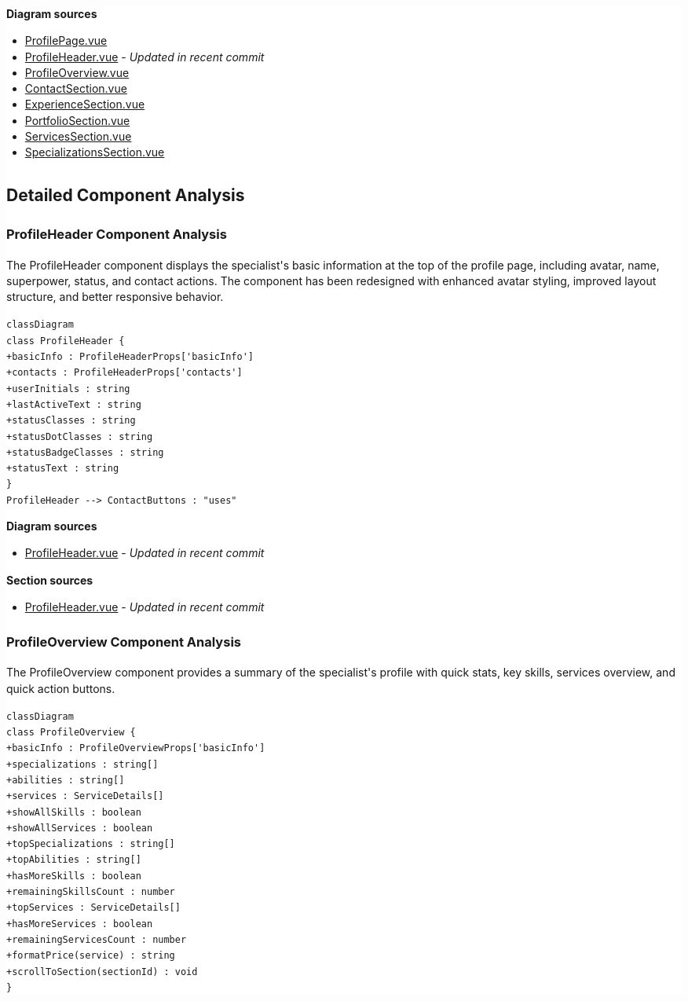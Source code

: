 **Diagram sources**
- [ProfilePage.vue](file://src/pages/ProfilePage.vue#L1-L188)
- [ProfileHeader.vue](file://src/components/profile/ProfileHeader.vue#L1-L269) - *Updated in recent commit*
- [ProfileOverview.vue](file://src/components/profile/ProfileOverview.vue#L1-L335)
- [ContactSection.vue](file://src/components/profile/ContactSection.vue#L1-L185)
- [ExperienceSection.vue](file://src/components/profile/ExperienceSection.vue#L1-L35)
- [PortfolioSection.vue](file://src/components/profile/PortfolioSection.vue#L1-L36)
- [ServicesSection.vue](file://src/components/profile/ServicesSection.vue#L1-L60)
- [SpecializationsSection.vue](file://src/components/profile/SpecializationsSection.vue#L1-L148)

## Detailed Component Analysis

### ProfileHeader Component Analysis
The ProfileHeader component displays the specialist's basic information at the top of the profile page, including avatar, name, superpower, status, and contact actions. The component has been redesigned with enhanced avatar styling, improved layout structure, and better responsive behavior.

```mermaid
classDiagram
class ProfileHeader {
+basicInfo : ProfileHeaderProps['basicInfo']
+contacts : ProfileHeaderProps['contacts']
+userInitials : string
+lastActiveText : string
+statusClasses : string
+statusDotClasses : string
+statusBadgeClasses : string
+statusText : string
}
ProfileHeader --> ContactButtons : "uses"
```

**Diagram sources**
- [ProfileHeader.vue](file://src/components/profile/ProfileHeader.vue#L1-L269) - *Updated in recent commit*

**Section sources**
- [ProfileHeader.vue](file://src/components/profile/ProfileHeader.vue#L1-L269) - *Updated in recent commit*

### ProfileOverview Component Analysis
The ProfileOverview component provides a summary of the specialist's profile with quick stats, key skills, services overview, and quick action buttons.

```mermaid
classDiagram
class ProfileOverview {
+basicInfo : ProfileOverviewProps['basicInfo']
+specializations : string[]
+abilities : string[]
+services : ServiceDetails[]
+showAllSkills : boolean
+showAllServices : boolean
+topSpecializations : string[]
+topAbilities : string[]
+hasMoreSkills : boolean
+remainingSkillsCount : number
+topServices : ServiceDetails[]
+hasMoreServices : boolean
+remainingServicesCount : number
+formatPrice(service) : string
+scrollToSection(sectionId) : void
}
```